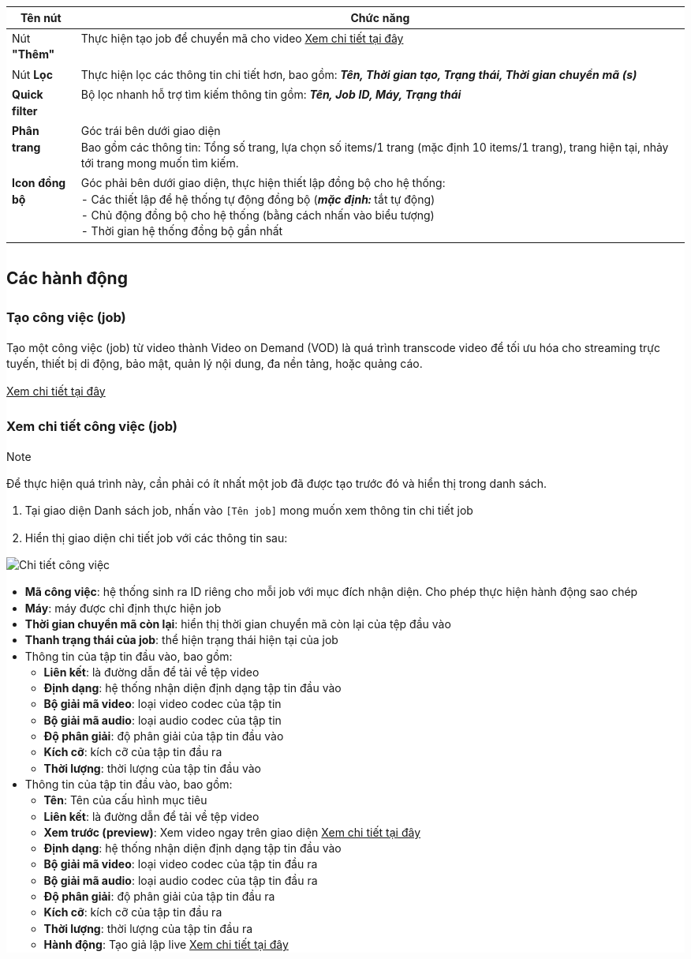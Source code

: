 | Tên nút          | Chức năng                                                    |
| ---------------- | ------------------------------------------------------------ |
| Nút **"Thêm"**   | Thực hiện tạo job để chuyển mã cho video [Xem chi tiết tại đây](2-create-job.md) |
| Nút **Lọc**      | Thực hiện lọc các thông tin chi tiết hơn, bao gồm: ***Tên, Thời gian tạo, Trạng thái, Thời gian chuyển mã (s)*** |
| **Quick filter** | Bộ lọc nhanh hỗ trợ tìm kiếm thông tin gồm: ***Tên, Job ID, Máy, Trạng thái*** |
| **Phân trang**   | Góc trái bên dưới giao diện<br/>Bao gồm các thông tin: Tổng số trang, lựa chọn số items/1 trang (mặc định 10 items/1 trang), trang hiện tại, nhảy tới trang mong muốn tìm kiếm. |
| **Icon đồng bộ** | Góc phải bên dưới giao diện, thực hiện thiết lập đồng bộ cho hệ thống:<br/>- Các thiết lập để hệ thống tự động đồng bộ (***mặc định:*** tắt tự động)<br/>- Chủ động đồng bộ cho hệ thống (bằng cách nhấn vào biểu tượng)<br/>- Thời gian hệ thống đồng bộ gần nhất |

## Các hành động 


### Tạo công việc (job)

Tạo một công việc (job) từ video thành Video on Demand (VOD) là quá trình transcode video để tối ưu hóa cho streaming trực tuyến, thiết bị di động, bảo mật, quản lý nội dung, đa nền tảng, hoặc quảng cáo. 

[Xem chi tiết tại đây](2-create-job.md)

### Xem chi tiết công việc (job)

> [!NOTE]
> Để thực hiện quá trình này, cần phải có ít nhất một job đã được tạo trước đó và hiển thị trong danh sách.

1. Tại giao diện Danh sách job, nhấn vào `[Tên job]` mong muốn xem thông tin chi tiết job

2. Hiển thị giao diện chi tiết job với các thông tin sau:

![Chi tiết công việc](/images/media-vod/job-management/view-detail-job.png)

- **Mã công việc**: hệ thống sinh ra ID riêng cho mỗi job với mục đích nhận diện. Cho phép thực hiện hành động sao chép
- **Máy**: máy được chỉ định thực hiện job
- **Thời gian chuyển mã còn lại**: hiển thị thời gian chuyển mã còn lại của tệp đầu vào
- **Thanh trạng thái của job**: thể hiện trạng thái hiện tại của job
- Thông tin của tập tin đầu vào, bao gồm:
  - **Liên kết**: là đường dẫn để tải về tệp video
  - **Định dạng**: hệ thống nhận diện định dạng tập tin đầu vào
  - **Bộ giải mã video**: loại video codec của tập tin
  - **Bộ giải mã audio**: loại audio codec của tập tin
  - **Độ phân giải**: độ phân giải của tập tin đầu vào
  - **Kích cỡ**: kích cỡ của tập tin đầu ra
  - **Thời lượng**: thời lượng của tập tin đầu vào
- Thông tin của tập tin đầu vào, bao gồm:
  - **Tên**: Tên của cấu hình mục tiêu
  - **Liên kết**: là đường dẫn để tải về tệp video
  - **Xem trước (preview)**: Xem video ngay trên giao diện [Xem chi tiết tại đây](#preview)
  - **Định dạng**: hệ thống nhận diện định dạng tập tin đầu vào
  - **Bộ giải mã video**: loại video codec của tập tin đầu ra
  - **Bộ giải mã audio**: loại audio codec của tập tin đầu ra
  - **Độ phân giải**: độ phân giải của tập tin đầu ra
  - **Kích cỡ**: kích cỡ của tập tin đầu ra
  - **Thời lượng**: thời lượng của tập tin đầu ra
  - **Hành động**: Tạo giả lập live [Xem chi tiết tại đây](5-pseudo-live.md)
